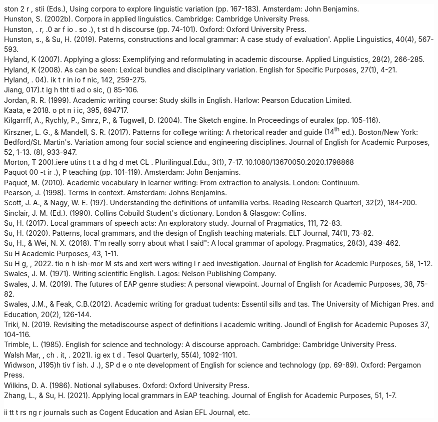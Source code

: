 ston 2 r , stii (Eds.), Using corpora to explore linguistic variation (pp. 167-183). Amsterdam: John Benjamins.   
Hunston, S. (2002b). Corpora in applied linguistics. Cambridge: Cambridge University Press.   
Hunston, . r, .0  ar f io  . so  .),   t  st d h discourse (pp. 74-101). Oxford: Oxford University Press.   
Hunston, s., & Su, H. (2019). Paterns, constructions and local grammar: A case study of evaluation'. Applie Linguistics, 40(4), 567-593.   
Hyland, K (2007). Applying a gloss: Exemplifying and reformulating in academic discourse. Applied Linguistics, 28(2), 266-285.   
Hyland, K (2008). As can be seen: Lexical bundles and disciplinary variation. English for Specific Purposes, 27(1), 4-21.   
Hyland,  . 04).  ik t r in io f nic, 142, 259-275.   
Jiang, 017).t    ig h tht ti ad   o    sic, () 85-106.   
Jordan, R. R. (1999). Academic writing course: Study skills in English. Harlow: Pearson Education Limited.   
Kaata, e  2018.   o pt n i ic, 395, 694717.   
Kilgarrff, A., Rychly, P., Smrz, P., & Tugwell, D. (2004). The Sketch engine. In Proceedings of euralex (pp. 105-116).   
Kirszner, L. G., & Mandell, S. R. (2017). Patterns for college writing: A rhetorical reader and guide $( 1 4 ^ { \mathrm { t h } }$ ed.). Boston/New York: Bedford/St. Martin's. Variation among four social science and engineering disciplines. Journal of English for Academic Purposes, 52, 1-13. (8), 933-947.   
Morton, T 200).iere utins  t t a d   hg d met  CL  . Plurilingual.Edu., 3(1), 7-17. 10.1080/13670050.2020.1798868   
Paquot 00 -t ir  .), P teaching (pp. 101-119). Amsterdam: John Benjamins.   
Paquot, M. (2010). Academic vocabulary in learner writing: From extraction to analysis. London: Continuum.   
Pearson, J. (1998). Terms in context. Amsterdam: Johns Benjamins.   
Scott, J. A., & Nagy, W. E. (197). Understanding the definitions of unfamilia verbs. Reading Research Quarterl, 32(2), 184-200.   
Sinclair, J. M. (Ed.). (1990). Collins Cobuild Student's dictionary. London & Glasgow: Collins.   
Su, H. (2017). Local grammars of speech acts: An exploratory study. Journal of Pragmatics, 111, 72-83.   
Su, H. (2020). Patterns, local grammars, and the design of English teaching materials. ELT Journal, 74(1), 73-82.   
Su, H., & Wei, N. X. (2018). T'm really sorry about what I said": A local grammar of apology. Pragmatics, 28(3), 439-462.   
Su H Academic Purposes, 43, 1-11.   
Su H g,   ,  2022. tio n h ish-mor M sts and xert wers  witing l r aed investigation. Journal of English for Academic Purposes, 58, 1-12.   
Swales, J. M. (1971). Writing scientific English. Lagos: Nelson Publishing Company.   
Swales, J. M. (2019). The futures of EAP genre studies: A personal viewpoint. Journal of English for Academic Purposes, 38, 75-82.   
Swales, J.M., & Feak, C.B.(2012). Academic writing for graduat tudents: Essentil sills and tas. The University of Michigan Pres. and Education, 20(2), 126-144.   
Triki, N. (2019. Revisiting the metadiscourse aspect of definitions i academic writing. Joundl of English for Academic Puposes 37, 104-116.   
Trimble, L. (1985). English for science and technology: A discourse approach. Cambridge: Cambridge University Press.   
Walsh Mar, , ch . it, . 2021).   ig ex  t     d . Tesol Quarterly, 55(4), 1092-1101.   
Widwson,   J195)h tiv f ish.  J .),   SP  d e o nte development of English for science and technology (pp. 69-89). Oxford: Pergamon Press.   
Wilkins, D. A. (1986). Notional syllabuses. Oxford: Oxford University Press.   
Zhang, L., & Su, H. (2021). Applying local grammars in EAP teaching. Journal of English for Academic Purposes, 51, 1-7.

ii tt t rs  ng   r journals such as Cogent Education and Asian EFL Journal, etc.